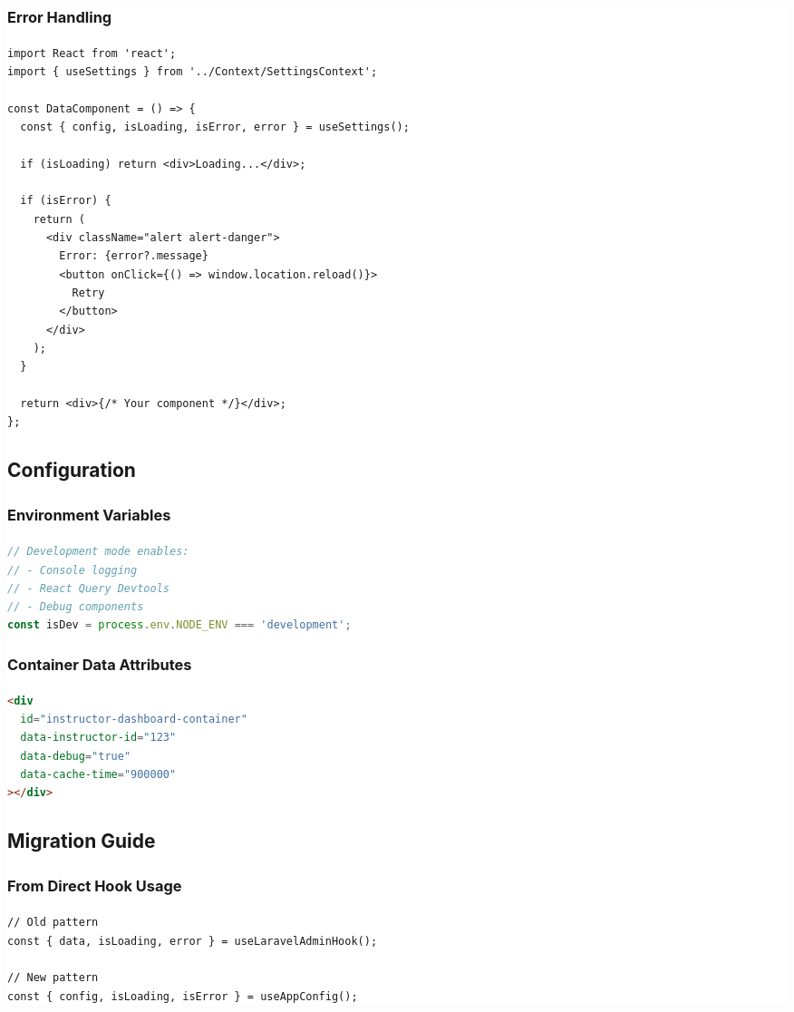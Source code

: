 ### Error Handling
```tsx
import React from 'react';
import { useSettings } from '../Context/SettingsContext';

const DataComponent = () => {
  const { config, isLoading, isError, error } = useSettings();
  
  if (isLoading) return <div>Loading...</div>;
  
  if (isError) {
    return (
      <div className="alert alert-danger">
        Error: {error?.message}
        <button onClick={() => window.location.reload()}>
          Retry
        </button>
      </div>
    );
  }
  
  return <div>{/* Your component */}</div>;
};
```

## Configuration

### Environment Variables
```typescript
// Development mode enables:
// - Console logging
// - React Query Devtools
// - Debug components
const isDev = process.env.NODE_ENV === 'development';
```

### Container Data Attributes
```html
<div 
  id="instructor-dashboard-container"
  data-instructor-id="123"
  data-debug="true"
  data-cache-time="900000"
></div>
```

## Migration Guide

### From Direct Hook Usage
```tsx
// Old pattern
const { data, isLoading, error } = useLaravelAdminHook();

// New pattern  
const { config, isLoading, isError } = useAppConfig();
```
